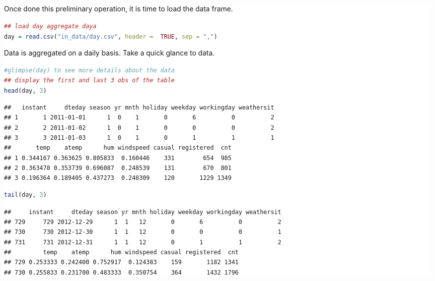 Once done this preliminary operation, it is time to load the data frame.

``` r
## load day aggregate daya
day = read.csv("in_data/day.csv", header =  TRUE, sep = ",")
```

Data is aggregated on a daily basis. Take a quick glance to data.

``` r
#glimpse(day) to see more details about the data
## display the first and last 3 obs of the table
head(day, 3)
```

    ##   instant     dteday season yr mnth holiday weekday workingday weathersit
    ## 1       1 2011-01-01      1  0    1       0       6          0          2
    ## 2       2 2011-01-02      1  0    1       0       0          0          2
    ## 3       3 2011-01-03      1  0    1       0       1          1          1
    ##       temp    atemp      hum windspeed casual registered  cnt
    ## 1 0.344167 0.363625 0.805833  0.160446    331        654  985
    ## 2 0.363478 0.353739 0.696087  0.248539    131        670  801
    ## 3 0.196364 0.189405 0.437273  0.248309    120       1229 1349

``` r
tail(day, 3)
```

    ##     instant     dteday season yr mnth holiday weekday workingday weathersit
    ## 729     729 2012-12-29      1  1   12       0       6          0          2
    ## 730     730 2012-12-30      1  1   12       0       0          0          1
    ## 731     731 2012-12-31      1  1   12       0       1          1          2
    ##         temp    atemp      hum windspeed casual registered  cnt
    ## 729 0.253333 0.242400 0.752917  0.124383    159       1182 1341
    ## 730 0.255833 0.231700 0.483333  0.350754    364       1432 1796